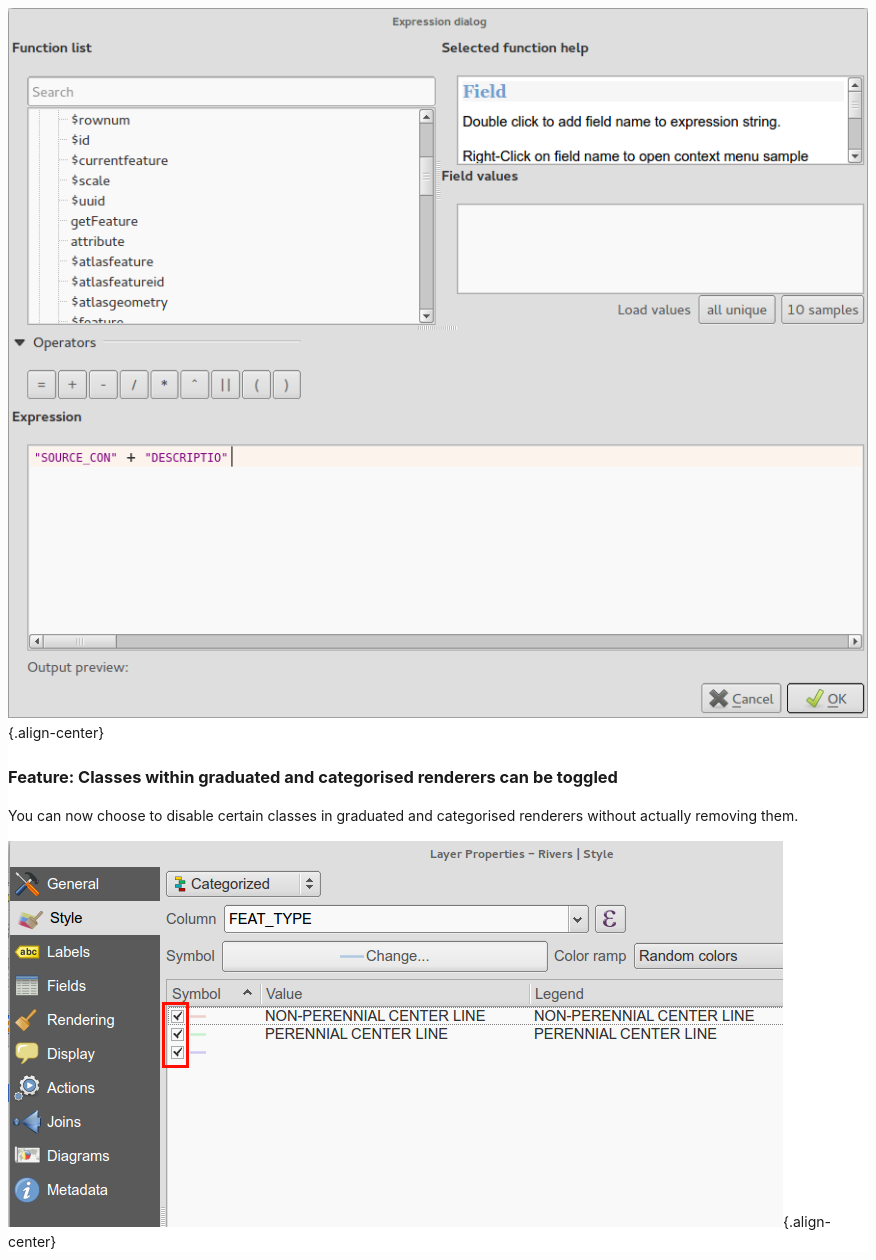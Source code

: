 ![](images/entries/e2e079bec87be65ccc97055251fc2544be91aaab.png){.align-center}

### Feature: Classes within graduated and categorised renderers can be toggled

You can now choose to disable certain classes in graduated and categorised renderers without actually removing them.

![](images/entries/84d11c6d978775d92f6a1902092795735d1f32b3.png){.align-center}